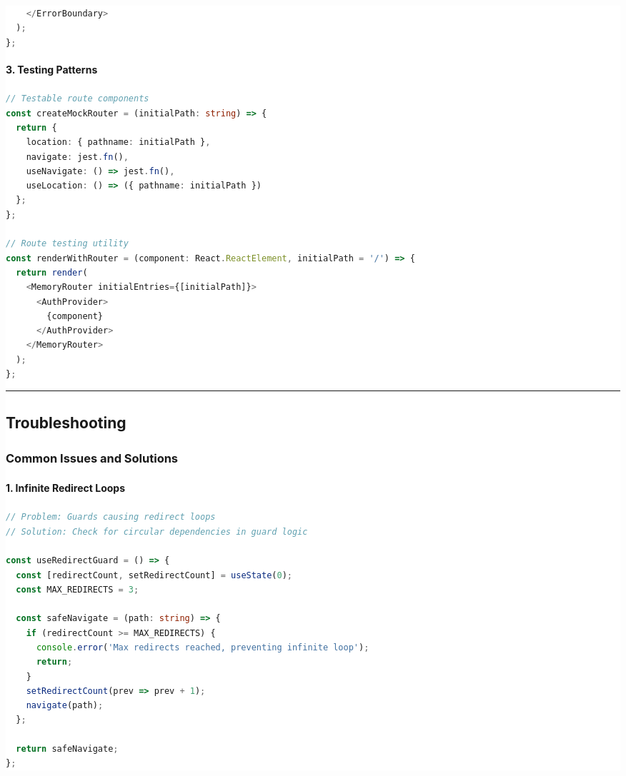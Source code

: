 ```typescript
    </ErrorBoundary>
  );
};
```

#### **3. Testing Patterns**
```typescript
// Testable route components
const createMockRouter = (initialPath: string) => {
  return {
    location: { pathname: initialPath },
    navigate: jest.fn(),
    useNavigate: () => jest.fn(),
    useLocation: () => ({ pathname: initialPath })
  };
};

// Route testing utility
const renderWithRouter = (component: React.ReactElement, initialPath = '/') => {
  return render(
    <MemoryRouter initialEntries={[initialPath]}>
      <AuthProvider>
        {component}
      </AuthProvider>
    </MemoryRouter>
  );
};
```

---

## Troubleshooting

### Common Issues and Solutions

#### **1. Infinite Redirect Loops**
```typescript
// Problem: Guards causing redirect loops
// Solution: Check for circular dependencies in guard logic

const useRedirectGuard = () => {
  const [redirectCount, setRedirectCount] = useState(0);
  const MAX_REDIRECTS = 3;
  
  const safeNavigate = (path: string) => {
    if (redirectCount >= MAX_REDIRECTS) {
      console.error('Max redirects reached, preventing infinite loop');
      return;
    }
    setRedirectCount(prev => prev + 1);
    navigate(path);
  };
  
  return safeNavigate;
};
```
